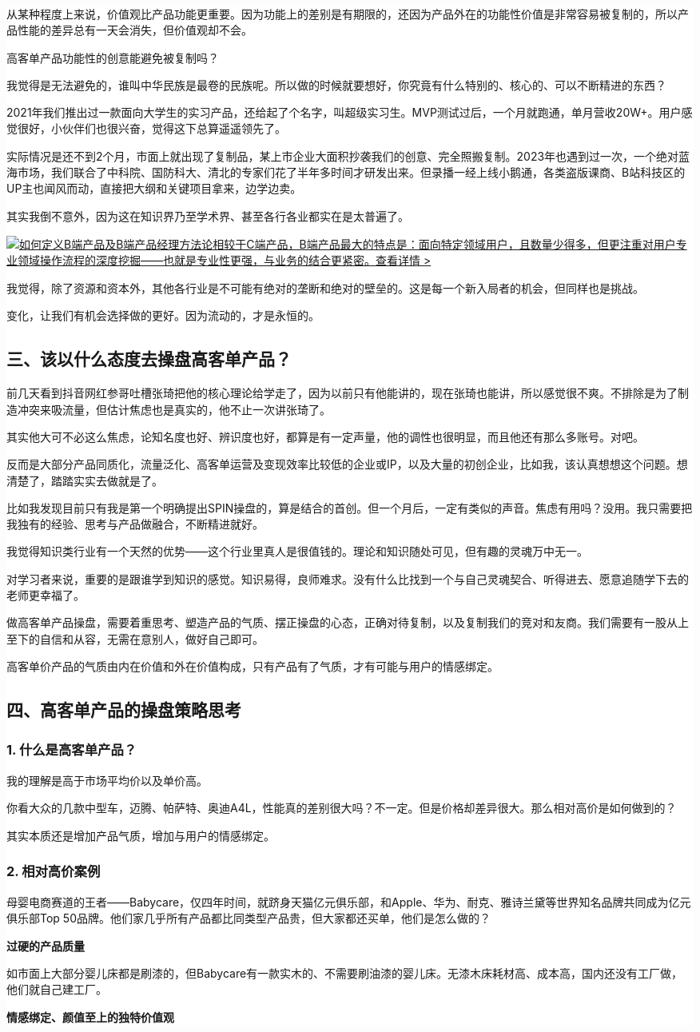 从某种程度上来说，价值观比产品功能更重要。因为功能上的差别是有期限的，还因为产品外在的功能性价值是非常容易被复制的，所以产品性能的差异总有一天会消失，但价值观却不会。

高客单产品功能性的创意能避免被复制吗？

我觉得是无法避免的，谁叫中华民族是最卷的民族呢。所以做的时候就要想好，你究竟有什么特别的、核心的、可以不断精进的东西？

2021年我们推出过一款面向大学生的实习产品，还给起了个名字，叫超级实习生。MVP测试过后，一个月就跑通，单月营收20W+。用户感觉很好，小伙伴们也很兴奋，觉得这下总算遥遥领先了。

实际情况是还不到2个月，市面上就出现了复制品，某上市企业大面积抄袭我们的创意、完全照搬复制。2023年也遇到过一次，一个绝对蓝海市场，我们联合了中科院、国防科大、清北的专家们花了半年多时间才研发出来。但录播一经上线小鹅通，各类盗版课商、B站科技区的UP主也闻风而动，直接把大纲和关键项目拿来，边学边卖。

其实我倒不意外，因为这在知识界乃至学术界、甚至各行各业都实在是太普遍了。

[![](https://image.woshipm.com/2023/08/02/72b77e4e-30e3-11ee-88e7-00163e0b5ff3.png)如何定义B端产品及B端产品经理方法论相较于C端产品，B端产品最大的特点是：面向特定领域用户，且数量少得多，但更注重对用户专业领域操作流程的深度挖掘——也就是专业性更强，与业务的结合更紧密。查看详情 >](https://ke.qidianla.com/courses/bcpm)

我觉得，除了资源和资本外，其他各行业是不可能有绝对的垄断和绝对的壁垒的。这是每一个新入局者的机会，但同样也是挑战。

变化，让我们有机会选择做的更好。因为流动的，才是永恒的。

## 三、该以什么态度去操盘高客单产品？

前几天看到抖音网红参哥吐槽张琦把他的核心理论给学走了，因为以前只有他能讲的，现在张琦也能讲，所以感觉很不爽。不排除是为了制造冲突来吸流量，但估计焦虑也是真实的，他不止一次讲张琦了。

其实他大可不必这么焦虑，论知名度也好、辨识度也好，都算是有一定声量，他的调性也很明显，而且他还有那么多账号。对吧。

反而是大部分产品同质化，流量泛化、高客单运营及变现效率比较低的企业或IP，以及大量的初创企业，比如我，该认真想想这个问题。想清楚了，踏踏实实去做就是了。

比如我发现目前只有我是第一个明确提出SPIN操盘的，算是结合的首创。但一个月后，一定有类似的声音。焦虑有用吗？没用。我只需要把我独有的经验、思考与产品做融合，不断精进就好。

我觉得知识类行业有一个天然的优势——这个行业里真人是很值钱的。理论和知识随处可见，但有趣的灵魂万中无一。

对学习者来说，重要的是跟谁学到知识的感觉。知识易得，良师难求。没有什么比找到一个与自己灵魂契合、听得进去、愿意追随学下去的老师更幸福了。

做高客单产品操盘，需要着重思考、塑造产品的气质、摆正操盘的心态，正确对待复制，以及复制我们的竞对和友商。我们需要有一股从上至下的自信和从容，无需在意别人，做好自己即可。

高客单价产品的气质由内在价值和外在价值构成，只有产品有了气质，才有可能与用户的情感绑定。

## 四、高客单产品的操盘策略思考

### 1\. 什么是高客单产品？

我的理解是高于市场平均价以及单价高。

你看大众的几款中型车，迈腾、帕萨特、奥迪A4L，性能真的差别很大吗？不一定。但是价格却差异很大。那么相对高价是如何做到的？

其实本质还是增加产品气质，增加与用户的情感绑定。

### 2\. 相对高价案例

母婴电商赛道的王者——Babycare，仅四年时间，就跻身天猫亿元俱乐部，和Apple、华为、耐克、雅诗兰黛等世界知名品牌共同成为亿元俱乐部Top 50品牌。他们家几乎所有产品都比同类型产品贵，但大家都还买单，他们是怎么做的？

**过硬的产品质量**

如市面上大部分婴儿床都是刷漆的，但Babycare有一款实木的、不需要刷油漆的婴儿床。无漆木床耗材高、成本高，国内还没有工厂做，他们就自己建工厂。

**情感绑定、颜值至上的独特价值观**
